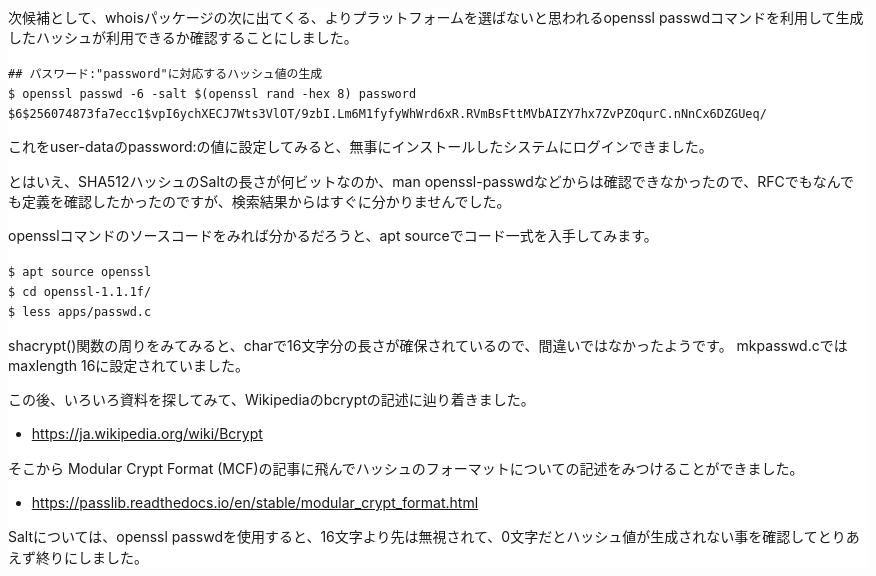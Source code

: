 次候補として、whoisパッケージの次に出てくる、よりプラットフォームを選ばないと思われるopenssl passwdコマンドを利用して生成したハッシュが利用できるか確認することにしました。

```bash:opensslによるSHA512パスワードハッシュの生成
## パスワード:"password"に対応するハッシュ値の生成
$ openssl passwd -6 -salt $(openssl rand -hex 8) password
$6$256074873fa7ecc1$vpI6ychXECJ7Wts3VlOT/9zbI.Lm6M1fyfyWhWrd6xR.RVmBsFttMVbAIZY7hx7ZvPZOqurC.nNnCx6DZGUeq/
```

これをuser-dataのpassword:の値に設定してみると、無事にインストールしたシステムにログインできました。

とはいえ、SHA512ハッシュのSaltの長さが何ビットなのか、man openssl-passwdなどからは確認できなかったので、RFCでもなんでも定義を確認したかったのですが、検索結果からはすぐに分かりませんでした。

opensslコマンドのソースコードをみれば分かるだろうと、apt sourceでコード一式を入手してみます。

```bash:
$ apt source openssl
$ cd openssl-1.1.1f/
$ less apps/passwd.c
```

shacrypt()関数の周りをみてみると、charで16文字分の長さが確保されているので、間違いではなかったようです。
mkpasswd.cではmaxlength 16に設定されていました。

この後、いろいろ資料を探してみて、Wikipediaのbcryptの記述に辿り着きました。

* https://ja.wikipedia.org/wiki/Bcrypt

そこから Modular Crypt Format (MCF)の記事に飛んでハッシュのフォーマットについての記述をみつけることができました。

* https://passlib.readthedocs.io/en/stable/modular_crypt_format.html

Saltについては、openssl passwdを使用すると、16文字より先は無視されて、0文字だとハッシュ値が生成されない事を確認してとりあえず終りにしました。
